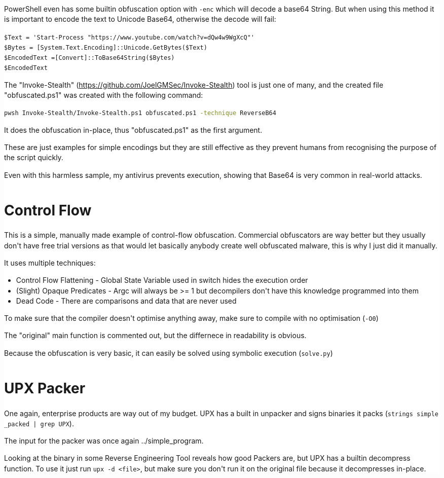 PowerShell even has some builtin obfuscation option with `-enc` which will decode a base64 String.
But when using this method it is important to encode the text to Unicode Base64, otherwise the decode will fail:

```pwsh
$Text = 'Start-Process "https://www.youtube.com/watch?v=dQw4w9WgXcQ"'
$Bytes = [System.Text.Encoding]::Unicode.GetBytes($Text)
$EncodedText =[Convert]::ToBase64String($Bytes)
$EncodedText
```

The "Invoke-Stealth" (https://github.com/JoelGMSec/Invoke-Stealth) tool is just one of many, and the created file "obfuscated.ps1" was created with the following command:

```bash
pwsh Invoke-Stealth/Invoke-Stealth.ps1 obfuscated.ps1 -technique ReverseB64
```
It does the obfuscation in-place, thus "obfuscated.ps1" as the first argument.

These are just examples for simple encodings but they are still effective as they prevent humans from recognising the purpose of the script quickly.

Even with this harmless sample, my antivirus prevents execution, showing that Base64 is very common in real-world attacks.

# Control Flow

This is a simple, manually made example of control-flow obfuscation.
Commercial obfuscators are way better but they usually don't have free trial versions as that would let basically anybody create well obfuscated malware, this is why I just did it manually.

It uses multiple techniques:

- Control Flow Flattening - Global State Variable used in switch hides the execution order
- (Slight) Opaque Predicates - Argc will always be >= 1 but decompilers don't have this knowledge programmed into them
- Dead Code - There are comparisons and data that are never used

To make sure that the compiler doesn't optimise anything away, make sure to compile with no optimisation (`-O0`)

The "original" main function is commented out, but the differnece in readability is obvious.

Because the obfuscation is very basic, it can easily be solved using symbolic execution (`solve.py`)

# UPX Packer

One again, enterprise products are way out of my budget.
UPX has a built in unpacker and signs binaries it packs (`strings simple_packed | grep UPX`).

The input for the packer was once again ../simple_program.

Looking at the binary in some Reverse Engineering Tool reveals how good Packers are, but UPX has a builtin decompress function.
To use it just run `upx -d <file>`, but make sure you don't run it on the original file because it decompresses in-place.
